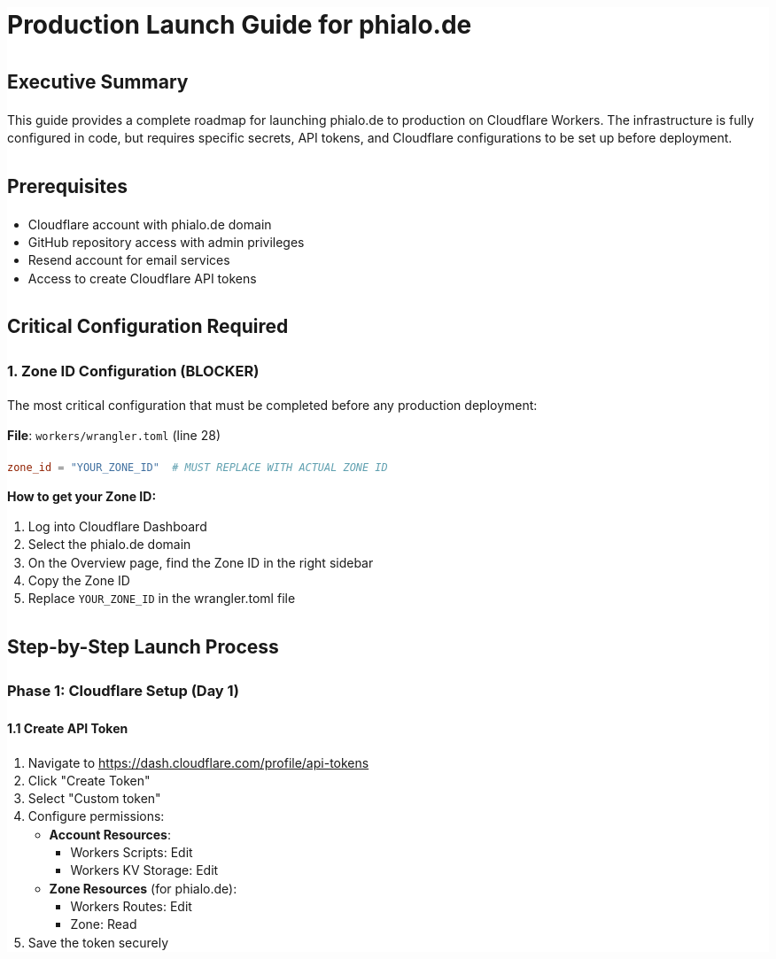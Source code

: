 # Production Launch Guide for phialo.de

## Executive Summary

This guide provides a complete roadmap for launching phialo.de to production on Cloudflare Workers. The infrastructure is fully configured in code, but requires specific secrets, API tokens, and Cloudflare configurations to be set up before deployment.

## Prerequisites

- Cloudflare account with phialo.de domain
- GitHub repository access with admin privileges
- Resend account for email services
- Access to create Cloudflare API tokens

## Critical Configuration Required

### 1. Zone ID Configuration (BLOCKER)

The most critical configuration that must be completed before any production deployment:

**File**: `workers/wrangler.toml` (line 28)
```toml
zone_id = "YOUR_ZONE_ID"  # MUST REPLACE WITH ACTUAL ZONE ID
```

**How to get your Zone ID:**
1. Log into Cloudflare Dashboard
2. Select the phialo.de domain
3. On the Overview page, find the Zone ID in the right sidebar
4. Copy the Zone ID
5. Replace `YOUR_ZONE_ID` in the wrangler.toml file

## Step-by-Step Launch Process

### Phase 1: Cloudflare Setup (Day 1)

#### 1.1 Create API Token
1. Navigate to https://dash.cloudflare.com/profile/api-tokens
2. Click "Create Token"
3. Select "Custom token"
4. Configure permissions:
   - **Account Resources**:
     - Workers Scripts: Edit
     - Workers KV Storage: Edit
   - **Zone Resources** (for phialo.de):
     - Workers Routes: Edit
     - Zone: Read
5. Save the token securely
